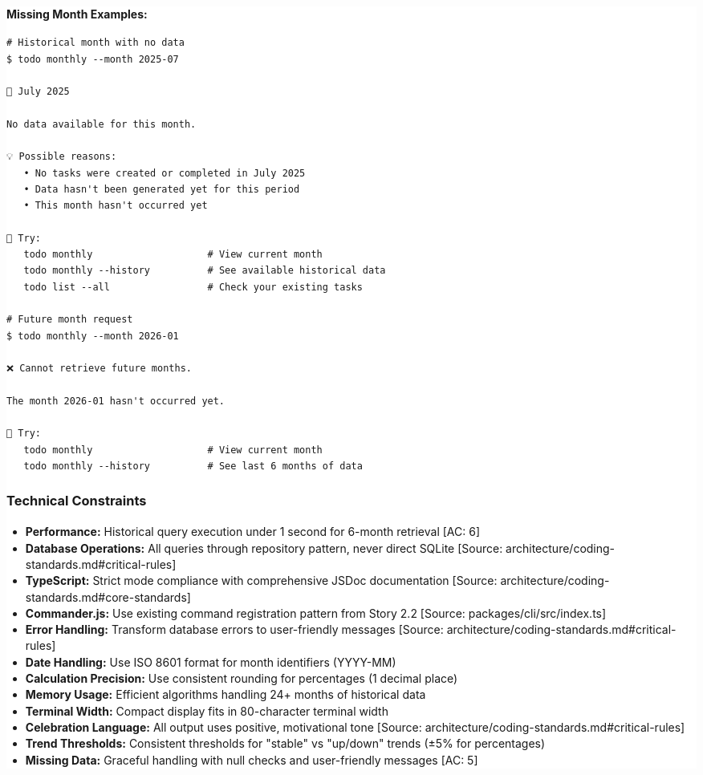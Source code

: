 **Missing Month Examples:**
```
# Historical month with no data
$ todo monthly --month 2025-07

📅 July 2025

No data available for this month.

💡 Possible reasons:
   • No tasks were created or completed in July 2025
   • Data hasn't been generated yet for this period
   • This month hasn't occurred yet

🚀 Try:
   todo monthly                    # View current month
   todo monthly --history          # See available historical data
   todo list --all                 # Check your existing tasks

# Future month request
$ todo monthly --month 2026-01

❌ Cannot retrieve future months.

The month 2026-01 hasn't occurred yet.

🚀 Try:
   todo monthly                    # View current month
   todo monthly --history          # See last 6 months of data
```

### Technical Constraints

- **Performance:** Historical query execution under 1 second for 6-month retrieval [AC: 6]
- **Database Operations:** All queries through repository pattern, never direct SQLite [Source: architecture/coding-standards.md#critical-rules]
- **TypeScript:** Strict mode compliance with comprehensive JSDoc documentation [Source: architecture/coding-standards.md#core-standards]
- **Commander.js:** Use existing command registration pattern from Story 2.2 [Source: packages/cli/src/index.ts]
- **Error Handling:** Transform database errors to user-friendly messages [Source: architecture/coding-standards.md#critical-rules]
- **Date Handling:** Use ISO 8601 format for month identifiers (YYYY-MM)
- **Calculation Precision:** Use consistent rounding for percentages (1 decimal place)
- **Memory Usage:** Efficient algorithms handling 24+ months of historical data
- **Terminal Width:** Compact display fits in 80-character terminal width
- **Celebration Language:** All output uses positive, motivational tone [Source: architecture/coding-standards.md#critical-rules]
- **Trend Thresholds:** Consistent thresholds for "stable" vs "up/down" trends (±5% for percentages)
- **Missing Data:** Graceful handling with null checks and user-friendly messages [AC: 5]
